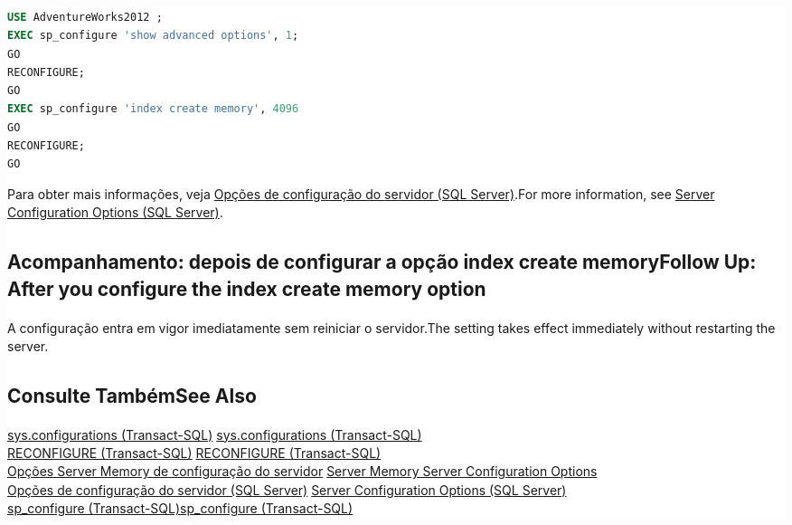 ```sql  
USE AdventureWorks2012 ;  
EXEC sp_configure 'show advanced options', 1;  
GO  
RECONFIGURE;  
GO  
EXEC sp_configure 'index create memory', 4096  
GO  
RECONFIGURE;  
GO  
```  
  
 <span data-ttu-id="951cc-151">Para obter mais informações, veja [Opções de configuração do servidor &#40;SQL Server&#41;](server-configuration-options-sql-server.md).</span><span class="sxs-lookup"><span data-stu-id="951cc-151">For more information, see [Server Configuration Options &#40;SQL Server&#41;](server-configuration-options-sql-server.md).</span></span>  
  
##  <a name="follow-up-after-you-configure-the-index-create-memory-option"></a><a name="FollowUp"></a> <span data-ttu-id="951cc-152">Acompanhamento: depois de configurar a opção index create memory</span><span class="sxs-lookup"><span data-stu-id="951cc-152">Follow Up: After you configure the index create memory option</span></span>  
 <span data-ttu-id="951cc-153">A configuração entra em vigor imediatamente sem reiniciar o servidor.</span><span class="sxs-lookup"><span data-stu-id="951cc-153">The setting takes effect immediately without restarting the server.</span></span>  
  
## <a name="see-also"></a><span data-ttu-id="951cc-154">Consulte Também</span><span class="sxs-lookup"><span data-stu-id="951cc-154">See Also</span></span>  
 <span data-ttu-id="951cc-155">[sys.configurations &#40;Transact-SQL&#41;](/sql/relational-databases/system-catalog-views/sys-configurations-transact-sql) </span><span class="sxs-lookup"><span data-stu-id="951cc-155">[sys.configurations &#40;Transact-SQL&#41;](/sql/relational-databases/system-catalog-views/sys-configurations-transact-sql) </span></span>  
 <span data-ttu-id="951cc-156">[RECONFIGURE &#40;Transact-SQL&#41;](/sql/t-sql/language-elements/reconfigure-transact-sql) </span><span class="sxs-lookup"><span data-stu-id="951cc-156">[RECONFIGURE &#40;Transact-SQL&#41;](/sql/t-sql/language-elements/reconfigure-transact-sql) </span></span>  
 <span data-ttu-id="951cc-157">[Opções Server Memory de configuração do servidor](server-memory-server-configuration-options.md) </span><span class="sxs-lookup"><span data-stu-id="951cc-157">[Server Memory Server Configuration Options](server-memory-server-configuration-options.md) </span></span>  
 <span data-ttu-id="951cc-158">[Opções de configuração do servidor &#40;SQL Server&#41;](server-configuration-options-sql-server.md) </span><span class="sxs-lookup"><span data-stu-id="951cc-158">[Server Configuration Options &#40;SQL Server&#41;](server-configuration-options-sql-server.md) </span></span>  
 [<span data-ttu-id="951cc-159">sp_configure &#40;Transact-SQL&#41;</span><span class="sxs-lookup"><span data-stu-id="951cc-159">sp_configure &#40;Transact-SQL&#41;</span></span>](/sql/relational-databases/system-stored-procedures/sp-configure-transact-sql)  
  
  
